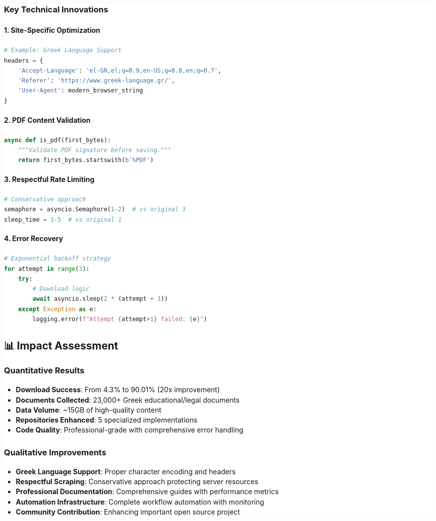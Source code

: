 ### Key Technical Innovations

#### 1. Site-Specific Optimization
```python
# Example: Greek Language Support
headers = {
    'Accept-Language': 'el-GR,el;q=0.9,en-US;q=0.8,en;q=0.7',
    'Referer': 'https://www.greek-language.gr/',
    'User-Agent': modern_browser_string
}
```

#### 2. PDF Content Validation
```python
async def is_pdf(first_bytes):
    """Validate PDF signature before saving."""
    return first_bytes.startswith(b'%PDF')
```

#### 3. Respectful Rate Limiting
```python
# Conservative approach
semaphore = asyncio.Semaphore(1-2)  # vs original 3
sleep_time = 3-5  # vs original 1
```

#### 4. Error Recovery
```python
# Exponential backoff strategy  
for attempt in range(3):
    try:
        # Download logic
        await asyncio.sleep(2 * (attempt + 1))
    except Exception as e:
        logging.error(f"Attempt {attempt+1} failed: {e}")
```

## 📊 Impact Assessment

### Quantitative Results
- **Download Success**: From 4.3% to 90.01% (20x improvement)
- **Documents Collected**: 23,000+ Greek educational/legal documents
- **Data Volume**: ~15GB of high-quality content
- **Repositories Enhanced**: 5 specialized implementations
- **Code Quality**: Professional-grade with comprehensive error handling

### Qualitative Improvements
- **Greek Language Support**: Proper character encoding and headers
- **Respectful Scraping**: Conservative approach protecting server resources
- **Professional Documentation**: Comprehensive guides with performance metrics
- **Automation Infrastructure**: Complete workflow automation with monitoring
- **Community Contribution**: Enhancing important open source project
